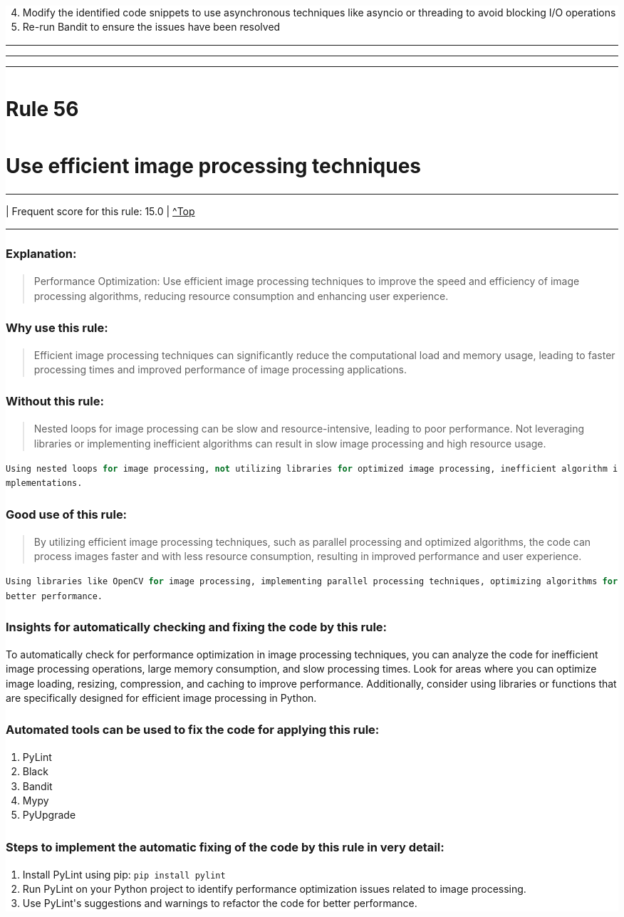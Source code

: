 4. Modify the identified code snippets to use asynchronous techniques like asyncio or threading to avoid blocking I/O operations
5. Re-run Bandit to ensure the issues have been resolved
 --- 
 --- 
---
# Rule 56
# Use efficient image processing techniques
---
| Frequent score for this rule: 15.0 | [^Top](#performance-optimization) 

---
### Explanation:
>Performance Optimization: Use efficient image processing techniques to improve the speed and efficiency of image processing algorithms, reducing resource consumption and enhancing user experience.

### Why use this rule:
>Efficient image processing techniques can significantly reduce the computational load and memory usage, leading to faster processing times and improved performance of image processing applications.

### Without this rule:
>Nested loops for image processing can be slow and resource-intensive, leading to poor performance. Not leveraging libraries or implementing inefficient algorithms can result in slow image processing and high resource usage.
```python
Using nested loops for image processing, not utilizing libraries for optimized image processing, inefficient algorithm implementations.
```
### Good use of this rule:
>By utilizing efficient image processing techniques, such as parallel processing and optimized algorithms, the code can process images faster and with less resource consumption, resulting in improved performance and user experience.
```python
Using libraries like OpenCV for image processing, implementing parallel processing techniques, optimizing algorithms for better performance.
```
### Insights for automatically checking and fixing the code by this rule:
To automatically check for performance optimization in image processing techniques, you can analyze the code for inefficient image processing operations, large memory consumption, and slow processing times. Look for areas where you can optimize image loading, resizing, compression, and caching to improve performance. Additionally, consider using libraries or functions that are specifically designed for efficient image processing in Python.
### Automated tools can be used to fix the code for applying this rule:
1. PyLint
2. Black
3. Bandit
4. Mypy
5. PyUpgrade
### Steps to implement the automatic fixing of the code by this rule in very detail:
1. Install PyLint using pip: `pip install pylint`
2. Run PyLint on your Python project to identify performance optimization issues related to image processing.
3. Use PyLint's suggestions and warnings to refactor the code for better performance.